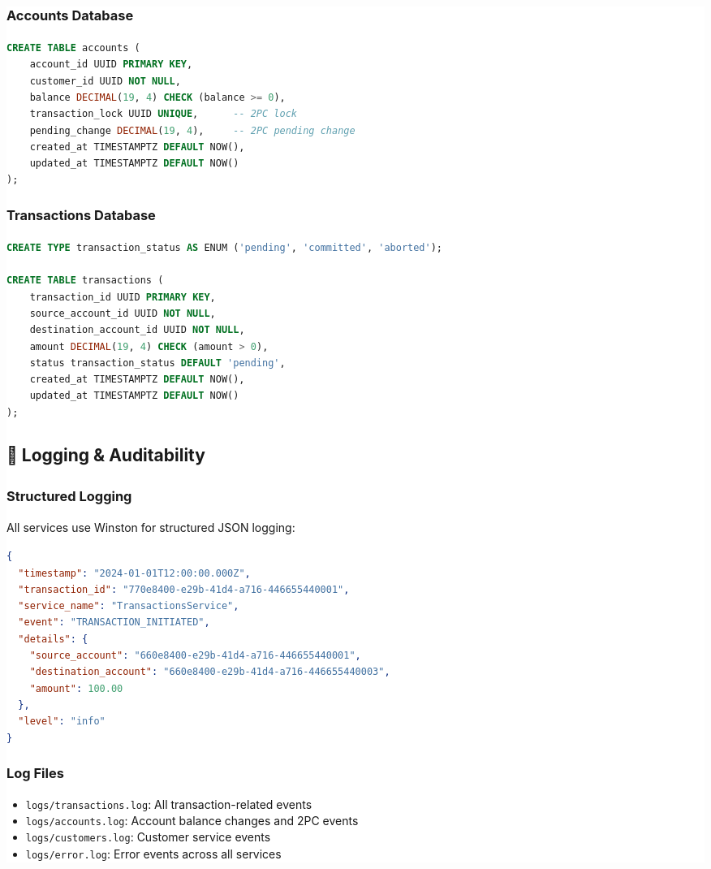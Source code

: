 ### Accounts Database
```sql
CREATE TABLE accounts (
    account_id UUID PRIMARY KEY,
    customer_id UUID NOT NULL,
    balance DECIMAL(19, 4) CHECK (balance >= 0),
    transaction_lock UUID UNIQUE,      -- 2PC lock
    pending_change DECIMAL(19, 4),     -- 2PC pending change
    created_at TIMESTAMPTZ DEFAULT NOW(),
    updated_at TIMESTAMPTZ DEFAULT NOW()
);
```

### Transactions Database
```sql
CREATE TYPE transaction_status AS ENUM ('pending', 'committed', 'aborted');

CREATE TABLE transactions (
    transaction_id UUID PRIMARY KEY,
    source_account_id UUID NOT NULL,
    destination_account_id UUID NOT NULL,
    amount DECIMAL(19, 4) CHECK (amount > 0),
    status transaction_status DEFAULT 'pending',
    created_at TIMESTAMPTZ DEFAULT NOW(),
    updated_at TIMESTAMPTZ DEFAULT NOW()
);
```

## 📝 Logging & Auditability

### Structured Logging
All services use Winston for structured JSON logging:

```json
{
  "timestamp": "2024-01-01T12:00:00.000Z",
  "transaction_id": "770e8400-e29b-41d4-a716-446655440001",
  "service_name": "TransactionsService",
  "event": "TRANSACTION_INITIATED",
  "details": {
    "source_account": "660e8400-e29b-41d4-a716-446655440001",
    "destination_account": "660e8400-e29b-41d4-a716-446655440003",
    "amount": 100.00
  },
  "level": "info"
}
```

### Log Files
- `logs/transactions.log`: All transaction-related events
- `logs/accounts.log`: Account balance changes and 2PC events
- `logs/customers.log`: Customer service events
- `logs/error.log`: Error events across all services
